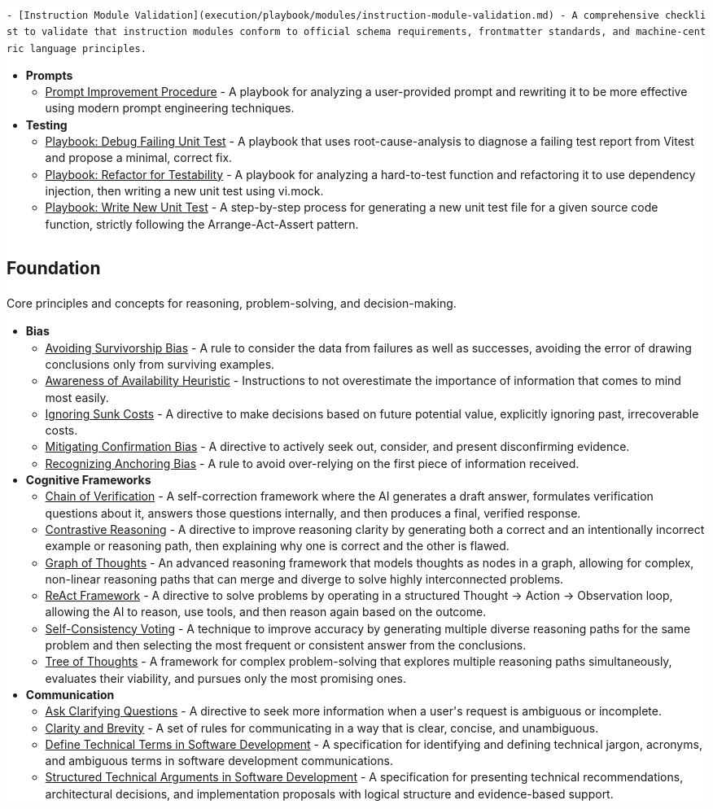     - [Instruction Module Validation](execution/playbook/modules/instruction-module-validation.md) - A comprehensive checklist to validate that instruction modules conform to official schema requirements, frontmatter standards, and machine-centric language principles.
- **Prompts**
  - [Prompt Improvement Procedure](execution/prompts/prompt-improvement-procedure.md) - A playbook for analyzing a user-provided prompt and rewriting it to be more effective using modern prompt engineering techniques.
- **Testing**
  - [Playbook: Debug Failing Unit Test](execution/testing/debug-failing-unit-test.md) - A playbook that uses root-cause-analysis to diagnose a failing test report from Vitest and propose a minimal, correct fix.
  - [Playbook: Refactor for Testability](execution/testing/refactor-to-use-mocks.md) - A playbook for analyzing a hard-to-test function and refactoring it to use dependency injection, then writing a new unit test using vi.mock.
  - [Playbook: Write New Unit Test](execution/testing/write-new-unit-test.md) - A step-by-step process for generating a new unit test file for a given source code function, strictly following the Arrange-Act-Assert pattern.

## Foundation

Core principles and concepts for reasoning, problem-solving, and decision-making.

- **Bias**
  - [Avoiding Survivorship Bias](foundation/bias/avoiding-survivorship-bias.md) - A rule to consider the data from failures as well as successes, avoiding the error of drawing conclusions only from surviving examples.
  - [Awareness of Availability Heuristic](foundation/bias/awareness-of-availability-heuristic.md) - Instructions to not overestimate the importance of information that comes to mind most easily.
  - [Ignoring Sunk Costs](foundation/bias/ignoring-sunk-costs.md) - A directive to make decisions based on future potential value, explicitly ignoring past, irrecoverable costs.
  - [Mitigating Confirmation Bias](foundation/bias/mitigating-confirmation-bias.md) - A directive to actively seek out, consider, and present disconfirming evidence.
  - [Recognizing Anchoring Bias](foundation/bias/recognizing-anchoring.md) - A rule to avoid over-relying on the first piece of information received.
- **Cognitive Frameworks**
  - [Chain of Verification](foundation/cognitive-frameworks/chain-of-verification.md) - A self-correction framework where the AI generates a draft answer, formulates verification questions about it, answers those questions internally, and then produces a final, verified response.
  - [Contrastive Reasoning](foundation/cognitive-frameworks/contrastive-reasoning.md) - A directive to improve reasoning clarity by generating both a correct and an intentionally incorrect example or reasoning path, then explaining why one is correct and the other is flawed.
  - [Graph of Thoughts](foundation/cognitive-frameworks/graph-of-thoughts.md) - An advanced reasoning framework that models thoughts as nodes in a graph, allowing for complex, non-linear reasoning paths that can merge and diverge to solve highly interconnected problems.
  - [ReAct Framework](foundation/cognitive-frameworks/re-act-framework.md) - A directive to solve problems by operating in a structured Thought -> Action -> Observation loop, allowing the AI to reason, use tools, and then reason again based on the outcome.
  - [Self-Consistency Voting](foundation/cognitive-frameworks/self-consistency-voting.md) - A technique to improve accuracy by generating multiple diverse reasoning paths for the same problem and then selecting the most frequent or consistent answer from the conclusions.
  - [Tree of Thoughts](foundation/cognitive-frameworks/tree-of-thoughts.md) - A framework for complex problem-solving that explores multiple reasoning paths simultaneously, evaluates their viability, and pursues only the most promising ones.
- **Communication**
  - [Ask Clarifying Questions](foundation/communication/ask-clarifying-questions.md) - A directive to seek more information when a user's request is ambiguous or incomplete.
  - [Clarity and Brevity](foundation/communication/clarity-and-brevity.md) - A set of rules for communicating in a way that is clear, concise, and unambiguous.
  - [Define Technical Terms in Software Development](foundation/communication/define-your-terms.md) - A specification for identifying and defining technical jargon, acronyms, and ambiguous terms in software development communications.
  - [Structured Technical Arguments in Software Development](foundation/communication/structure-your-arguments.md) - A specification for presenting technical recommendations, architectural decisions, and implementation proposals with logical structure and evidence-based support.